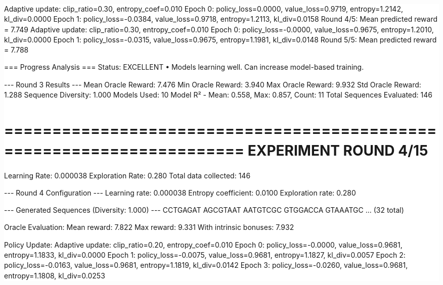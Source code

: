   Adaptive update: clip_ratio=0.30, entropy_coef=0.010
    Epoch 0: policy_loss=0.0000, value_loss=0.9719, entropy=1.2142, kl_div=0.0000
    Epoch 1: policy_loss=-0.0384, value_loss=0.9718, entropy=1.2113, kl_div=0.0158
  Round 4/5: Mean predicted reward = 7.749
  Adaptive update: clip_ratio=0.30, entropy_coef=0.010
    Epoch 0: policy_loss=-0.0000, value_loss=0.9675, entropy=1.2010, kl_div=0.0000
    Epoch 1: policy_loss=-0.0315, value_loss=0.9675, entropy=1.1981, kl_div=0.0148
  Round 5/5: Mean predicted reward = 7.788

  === Progress Analysis ===
  Status: EXCELLENT
  • Models learning well. Can increase model-based training.

--- Round 3 Results ---
  Mean Oracle Reward: 7.476
  Min Oracle Reward: 3.940
  Max Oracle Reward: 9.932
  Std Oracle Reward: 1.288
  Sequence Diversity: 1.000
  Models Used: 10
  Model R² - Mean: 0.558, Max: 0.857, Count: 11
  Total Sequences Evaluated: 146

======================================================================
EXPERIMENT ROUND 4/15
======================================================================
Learning Rate: 0.000038
Exploration Rate: 0.280
Total data collected: 146

--- Round 4 Configuration ---
Learning rate: 0.000038
Entropy coefficient: 0.0100
Exploration rate: 0.280

--- Generated Sequences (Diversity: 1.000) ---
  CCTGAGAT
  AGCGTAAT
  AATGTCGC
  GTGGACCA
  GTAAATGC
  ... (32 total)

Oracle Evaluation:
  Mean reward: 7.822
  Max reward: 9.331
  With intrinsic bonuses: 7.932

Policy Update:
  Adaptive update: clip_ratio=0.20, entropy_coef=0.010
    Epoch 0: policy_loss=-0.0000, value_loss=0.9681, entropy=1.1833, kl_div=0.0000
    Epoch 1: policy_loss=-0.0075, value_loss=0.9681, entropy=1.1827, kl_div=0.0057
    Epoch 2: policy_loss=-0.0163, value_loss=0.9681, entropy=1.1819, kl_div=0.0142
    Epoch 3: policy_loss=-0.0260, value_loss=0.9681, entropy=1.1808, kl_div=0.0253
